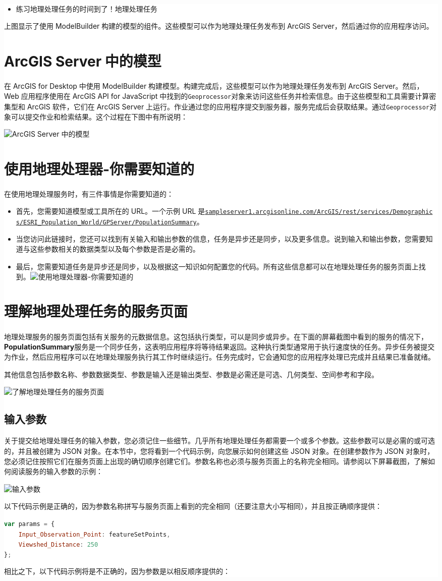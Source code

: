 +   练习地理处理任务的时间到了！地理处理任务

上图显示了使用 ModelBuilder 构建的模型的组件。这些模型可以作为地理处理任务发布到 ArcGIS Server，然后通过你的应用程序访问。

# ArcGIS Server 中的模型

在 ArcGIS for Desktop 中使用 ModelBuilder 构建模型。构建完成后，这些模型可以作为地理处理任务发布到 ArcGIS Server。然后，Web 应用程序使用在 ArcGIS API for JavaScript 中找到的`Geoprocessor`对象来访问这些任务并检索信息。由于这些模型和工具需要计算密集型和 ArcGIS 软件，它们在 ArcGIS Server 上运行。作业通过您的应用程序提交到服务器，服务完成后会获取结果。通过`Geoprocessor`对象可以提交作业和检索结果。这个过程在下图中有所说明：

![ArcGIS Server 中的模型](https://github.com/OpenDocCN/freelearn-js-zh/raw/master/docs/bd-web-mobi-arcgis-svr-app-js/img/7965_10_2.jpg)

# 使用地理处理器-你需要知道的

在使用地理处理服务时，有三件事情是你需要知道的：

+   首先，您需要知道模型或工具所在的 URL。一个示例 URL 是[`sampleserver1.arcgisonline.com/ArcGIS/rest/services/Demographics/ESRI_Population_World/GPServer/PopulationSummary`](http://sampleserver1.arcgisonline.com/ArcGIS/rest/services/Demographics/ESRI_Population_World/GPServer/PopulationSummary)。

+   当您访问此链接时，您还可以找到有关输入和输出参数的信息，任务是异步还是同步，以及更多信息。说到输入和输出参数，您需要知道与这些参数相关的数据类型以及每个参数是否是必需的。

+   最后，您需要知道任务是异步还是同步，以及根据这一知识如何配置您的代码。所有这些信息都可以在地理处理任务的服务页面上找到。![使用地理处理器-你需要知道的](https://github.com/OpenDocCN/freelearn-js-zh/raw/master/docs/bd-web-mobi-arcgis-svr-app-js/img/7965_10_3.jpg)

# 理解地理处理任务的服务页面

地理处理服务的服务页面包括有关服务的元数据信息。这包括执行类型，可以是同步或异步。在下面的屏幕截图中看到的服务的情况下，**PopulationSummary**服务是一个同步任务，这表明应用程序将等待结果返回。这种执行类型通常用于执行速度快的任务。异步任务被提交为作业，然后应用程序可以在地理处理服务执行其工作时继续运行。任务完成时，它会通知您的应用程序处理已完成并且结果已准备就绪。

其他信息包括参数名称、参数数据类型、参数是输入还是输出类型、参数是必需还是可选、几何类型、空间参考和字段。

![了解地理处理任务的服务页面](https://github.com/OpenDocCN/freelearn-js-zh/raw/master/docs/bd-web-mobi-arcgis-svr-app-js/img/7965_10_4.jpg)

## 输入参数

关于提交给地理处理任务的输入参数，您必须记住一些细节。几乎所有地理处理任务都需要一个或多个参数。这些参数可以是必需的或可选的，并且被创建为 JSON 对象。在本节中，您将看到一个代码示例，向您展示如何创建这些 JSON 对象。在创建参数作为 JSON 对象时，您必须记住按照它们在服务页面上出现的确切顺序创建它们。参数名称也必须与服务页面上的名称完全相同。请参阅以下屏幕截图，了解如何阅读服务的输入参数的示例：

![输入参数](https://github.com/OpenDocCN/freelearn-js-zh/raw/master/docs/bd-web-mobi-arcgis-svr-app-js/img/7965_10_5.jpg)

以下代码示例是正确的，因为参数名称拼写与服务页面上看到的完全相同（还要注意大小写相同），并且按正确顺序提供：

```js
var params = {
    Input_Observation_Point: featureSetPoints,
    Viewshed_Distance: 250
};
```

相比之下，以下代码示例将是不正确的，因为参数是以相反顺序提供的：
